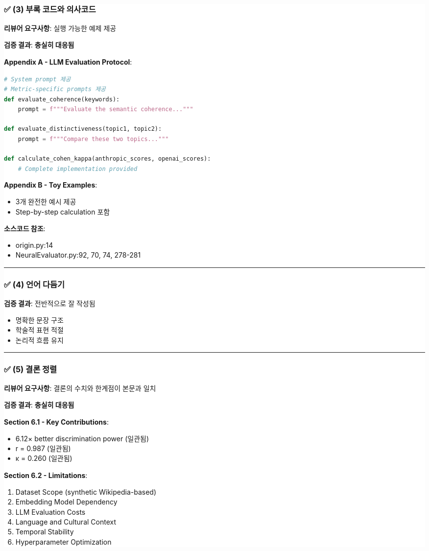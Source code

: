
### ✅ (3) 부록 코드와 의사코드

**리뷰어 요구사항**: 실행 가능한 예제 제공

**검증 결과**: **충실히 대응됨**

**Appendix A - LLM Evaluation Protocol**:
```python
# System prompt 제공
# Metric-specific prompts 제공
def evaluate_coherence(keywords):
    prompt = f"""Evaluate the semantic coherence..."""

def evaluate_distinctiveness(topic1, topic2):
    prompt = f"""Compare these two topics..."""

def calculate_cohen_kappa(anthropic_scores, openai_scores):
    # Complete implementation provided
```

**Appendix B - Toy Examples**:
- 3개 완전한 예시 제공
- Step-by-step calculation 포함

**소스코드 참조**:
- origin.py:14
- NeuralEvaluator.py:92, 70, 74, 278-281

---

### ✅ (4) 언어 다듬기

**검증 결과**: 전반적으로 잘 작성됨

- 명확한 문장 구조
- 학술적 표현 적절
- 논리적 흐름 유지

---

### ✅ (5) 결론 정렬

**리뷰어 요구사항**: 결론의 수치와 한계점이 본문과 일치

**검증 결과**: **충실히 대응됨**

**Section 6.1 - Key Contributions**:
- 6.12× better discrimination power (일관됨)
- r = 0.987 (일관됨)
- κ = 0.260 (일관됨)

**Section 6.2 - Limitations**:
1. Dataset Scope (synthetic Wikipedia-based)
2. Embedding Model Dependency
3. LLM Evaluation Costs
4. Language and Cultural Context
5. Temporal Stability
6. Hyperparameter Optimization
